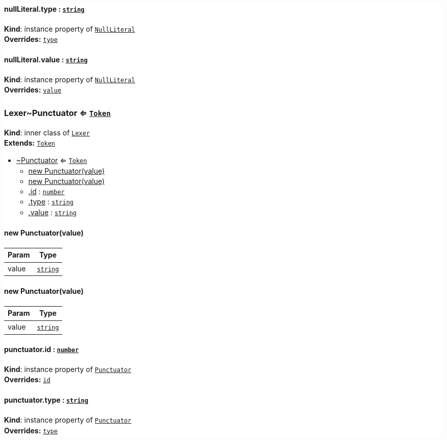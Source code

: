 #### nullLiteral.type : <code>[string](#external_string)</code>
**Kind**: instance property of <code>[NullLiteral](#Lexer..NullLiteral)</code>  
**Overrides:** <code>[type](#Lexer..Token+type)</code>  
<a name="Lexer..Token+value"></a>

#### nullLiteral.value : <code>[string](#external_string)</code>
**Kind**: instance property of <code>[NullLiteral](#Lexer..NullLiteral)</code>  
**Overrides:** <code>[value](#Lexer..Token+value)</code>  
<a name="Lexer..Punctuator"></a>

### Lexer~Punctuator ⇐ <code>[Token](#Lexer..Token)</code>
**Kind**: inner class of <code>[Lexer](#Lexer)</code>  
**Extends:** <code>[Token](#Lexer..Token)</code>  

* [~Punctuator](#Lexer..Punctuator) ⇐ <code>[Token](#Lexer..Token)</code>
    * [new Punctuator(value)](#new_Lexer..Punctuator_new)
    * [new Punctuator(value)](#new_Lexer..Punctuator_new)
    * [.id](#Lexer..Token+id) : <code>[number](#external_number)</code>
    * [.type](#Lexer..Token+type) : <code>[string](#external_string)</code>
    * [.value](#Lexer..Token+value) : <code>[string](#external_string)</code>

<a name="new_Lexer..Punctuator_new"></a>

#### new Punctuator(value)

| Param | Type |
| --- | --- |
| value | <code>[string](#external_string)</code> | 

<a name="new_Lexer..Punctuator_new"></a>

#### new Punctuator(value)

| Param | Type |
| --- | --- |
| value | <code>[string](#external_string)</code> | 

<a name="Lexer..Token+id"></a>

#### punctuator.id : <code>[number](#external_number)</code>
**Kind**: instance property of <code>[Punctuator](#Lexer..Punctuator)</code>  
**Overrides:** <code>[id](#Lexer..Token+id)</code>  
<a name="Lexer..Token+type"></a>

#### punctuator.type : <code>[string](#external_string)</code>
**Kind**: instance property of <code>[Punctuator](#Lexer..Punctuator)</code>  
**Overrides:** <code>[type](#Lexer..Token+type)</code>  
<a name="Lexer..Token+value"></a>
